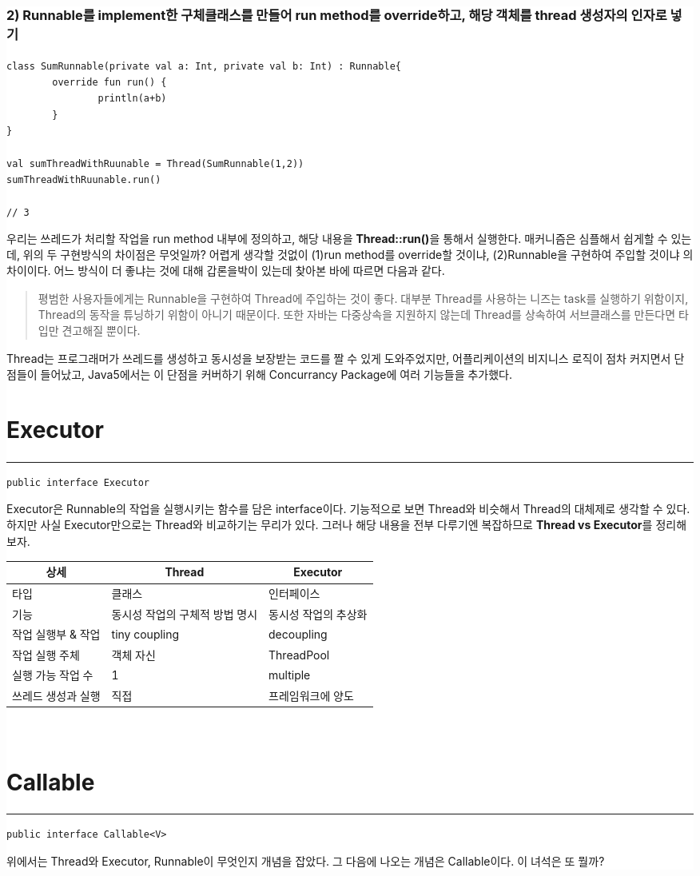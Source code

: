 ### 2) Runnable를 implement한 구체클래스를 만들어 run method를 override하고, 해당 객체를 thread 생성자의 인자로 넣기

```
class SumRunnable(private val a: Int, private val b: Int) : Runnable{
        override fun run() {
                println(a+b)
        }
}

val sumThreadWithRuunable = Thread(SumRunnable(1,2))
sumThreadWithRuunable.run()

// 3
```

우리는 쓰레드가 처리할 작업을 run method 내부에 정의하고, 해당 내용을 <b>Thread::run()</b>을 통해서 실행한다. 매커니즘은 심플해서 쉽게할 수 있는데, 위의 두 구현방식의 차이점은 무엇일까? 어렵게 생각할 것없이 (1)run method를 override할 것이냐, (2)Runnable을 구현하여 주입할 것이냐 의 차이이다. 어느 방식이 더 좋냐는 것에 대해 갑론을박이 있는데 찾아본 바에 따르면 다음과 같다.

>평범한 사용자들에게는 Runnable을 구현하여 Thread에 주입하는 것이 좋다. 대부분 Thread를 사용하는 니즈는 task를 실행하기 위함이지, Thread의 동작을 튜닝하기 위함이 아니기 때문이다. 또한 자바는 다중상속을 지원하지 않는데 Thread를 상속하여 서브클래스를 만든다면 타입만 견고해질 뿐이다.

Thread는 프로그래머가 쓰레드를 생성하고 동시성을 보장받는 코드를 짤 수 있게 도와주었지만, 어플리케이션의 비지니스 로직이 점차 커지면서 단점들이 들어났고, Java5에서는 이 단점을 커버하기 위해 Concurrancy Package에 여러 기능들을 추가했다.
<br>

# Executor
---
```
public interface Executor
```

Executor은 Runnable의 작업을 실행시키는 함수를 담은 interface이다. 기능적으로 보면 Thread와 비슷해서 Thread의 대체제로 생각할 수 있다. 하지만 사실 Executor만으로는 Thread와 비교하기는 무리가 있다. 그러나 해당 내용을 전부 다루기엔 복잡하므로 <b>Thread vs Executor</b>를 정리해보자.

| 상세 | Thread | Executor |
| --- | --- | --- | 
| 타입 | 클래스 | 인터페이스 |
| 기능 | 동시성 작업의 구체적 방법 명시 | 동시성 작업의 추상화 |
| 작업 실행부 & 작업| tiny coupling | decoupling |
| 작업 실행 주체 | 객체 자신 | ThreadPool |
| 실행 가능 작업 수| 1 | multiple |
| 쓰레드 생성과 실행 | 직접 | 프레임워크에 양도 |
<br>

# Callable
--- 
```
public interface Callable<V>
```
위에서는 Thread와 Executor, Runnable이 무엇인지 개념을 잡았다. 그 다음에 나오는 개념은 Callable이다. 이 녀석은 또 뭘까? 
